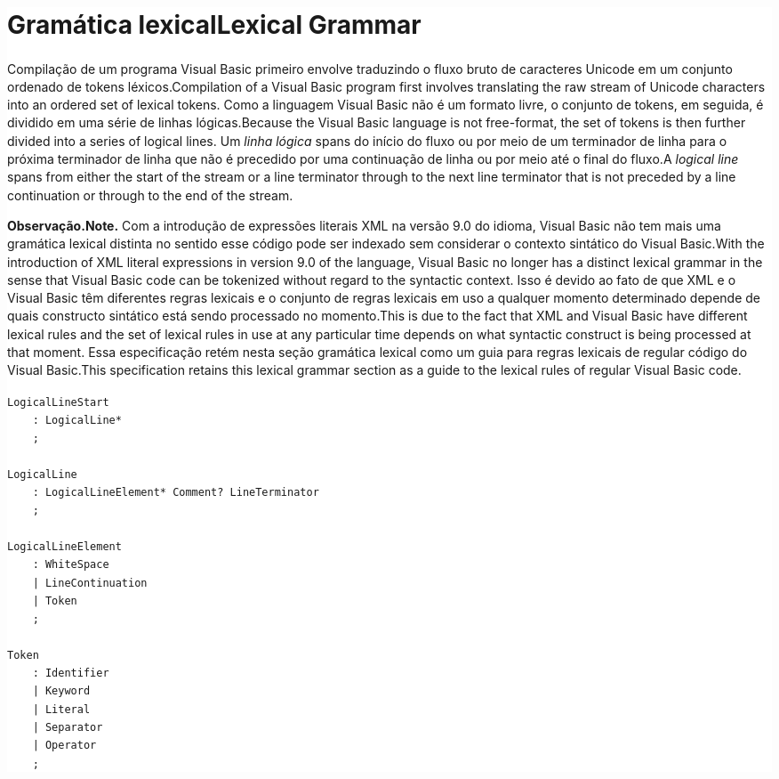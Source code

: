 # <a name="lexical-grammar"></a><span data-ttu-id="1693a-101">Gramática lexical</span><span class="sxs-lookup"><span data-stu-id="1693a-101">Lexical Grammar</span></span>

<span data-ttu-id="1693a-102">Compilação de um programa Visual Basic primeiro envolve traduzindo o fluxo bruto de caracteres Unicode em um conjunto ordenado de tokens léxicos.</span><span class="sxs-lookup"><span data-stu-id="1693a-102">Compilation of a Visual Basic program first involves translating the raw stream of Unicode characters into an ordered set of lexical tokens.</span></span> <span data-ttu-id="1693a-103">Como a linguagem Visual Basic não é um formato livre, o conjunto de tokens, em seguida, é dividido em uma série de linhas lógicas.</span><span class="sxs-lookup"><span data-stu-id="1693a-103">Because the Visual Basic language is not free-format, the set of tokens is then further divided into a series of logical lines.</span></span> <span data-ttu-id="1693a-104">Um *linha lógica* spans do início do fluxo ou por meio de um terminador de linha para o próxima terminador de linha que não é precedido por uma continuação de linha ou por meio até o final do fluxo.</span><span class="sxs-lookup"><span data-stu-id="1693a-104">A *logical line* spans from either the start of the stream or a line terminator through to the next line terminator that is not preceded by a line continuation or through to the end of the stream.</span></span>

<span data-ttu-id="1693a-105">__Observação.__</span><span class="sxs-lookup"><span data-stu-id="1693a-105">__Note.__</span></span> <span data-ttu-id="1693a-106">Com a introdução de expressões literais XML na versão 9.0 do idioma, Visual Basic não tem mais uma gramática lexical distinta no sentido esse código pode ser indexado sem considerar o contexto sintático do Visual Basic.</span><span class="sxs-lookup"><span data-stu-id="1693a-106">With the introduction of XML literal expressions in version 9.0 of the language, Visual Basic no longer has a distinct lexical grammar in the sense that Visual Basic code can be tokenized without regard to the syntactic context.</span></span> <span data-ttu-id="1693a-107">Isso é devido ao fato de que XML e o Visual Basic têm diferentes regras lexicais e o conjunto de regras lexicais em uso a qualquer momento determinado depende de quais constructo sintático está sendo processado no momento.</span><span class="sxs-lookup"><span data-stu-id="1693a-107">This is due to the fact that XML and Visual Basic have different lexical rules and the set of lexical rules in use at any particular time depends on what syntactic construct is being processed at that moment.</span></span> <span data-ttu-id="1693a-108">Essa especificação retém nesta seção gramática lexical como um guia para regras lexicais de regular código do Visual Basic.</span><span class="sxs-lookup"><span data-stu-id="1693a-108">This specification retains this lexical grammar section as a guide to the lexical rules of regular Visual Basic code.</span></span>

```antlr
LogicalLineStart
    : LogicalLine*
    ;

LogicalLine
    : LogicalLineElement* Comment? LineTerminator
    ;

LogicalLineElement
    : WhiteSpace
    | LineContinuation
    | Token
    ;

Token
    : Identifier
    | Keyword
    | Literal
    | Separator
    | Operator
    ;
```

